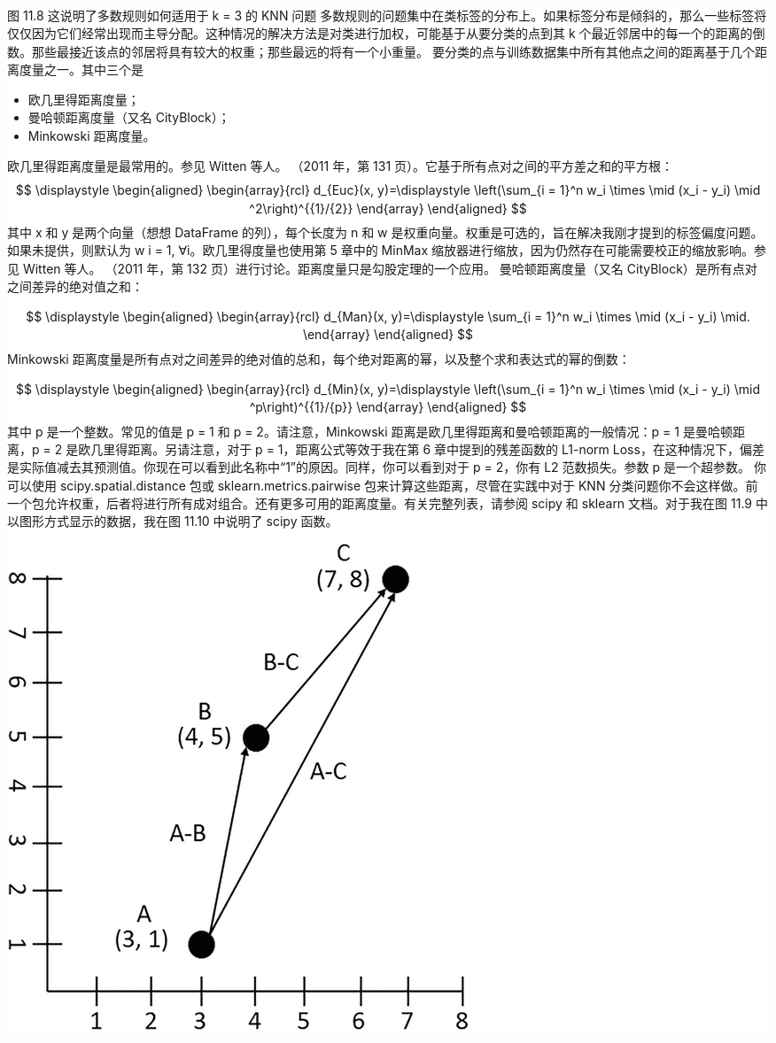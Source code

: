 
图 11.8 这说明了多数规则如何适用于 k = 3 的 KNN 问题
多数规则的问题集中在类标签的分布上。如果标签分布是倾斜的，那么一些标签将仅仅因为它们经常出现而主导分配。这种情况的解决方法是对类进行加权，可能基于从要分类的点到其 k 个最近邻居中的每一个的距离的倒数。那些最接近该点的邻居将具有较大的权重；那些最远的将有一个小重量。
要分类的点与训练数据集中所有其他点之间的距离基于几个距离度量之一。其中三个是

- 欧几里得距离度量；
- 曼哈顿距离度量（又名 CityBlock）；
- Minkowski 距离度量。

欧几里得距离度量是最常用的。参见 Witten 等人。 （2011 年，第 131 页）。它基于所有点对之间的平方差之和的平方根：
$$
\displaystyle \begin{aligned} \begin{array}{rcl} d_{Euc}(x, y)=\displaystyle \left(\sum_{i = 1}^n w_i \times \mid (x_i - y_i) \mid ^2\right)^{{1}/{2}} \end{array} \end{aligned} 
$$
其中 x 和 y 是两个向量（想想 DataFrame 的列），每个长度为 n 和 w 是权重向量。权重是可选的，旨在解决我刚才提到的标签偏度问题。如果未提供，则默认为 w i = 1, ∀i。欧几里得度量也使用第 5 章中的 MinMax 缩放器进行缩放，因为仍然存在可能需要校正的缩放影响。参见 Witten 等人。 （2011 年，第 132 页）进行讨论。距离度量只是勾股定理的一个应用。
曼哈顿距离度量（又名 CityBlock）是所有点对之间差异的绝对值之和：

$$
\displaystyle \begin{aligned} \begin{array}{rcl} d_{Man}(x, y)=\displaystyle \sum_{i = 1}^n w_i \times \mid (x_i - y_i) \mid. \end{array} \end{aligned}
$$
Minkowski 距离度量是所有点对之间差异的绝对值的总和，每个绝对距离的幂，以及整个求和表达式的幂的倒数：

$$
\displaystyle \begin{aligned} \begin{array}{rcl} d_{Min}(x, y)=\displaystyle \left(\sum_{i = 1}^n w_i \times \mid (x_i - y_i) \mid ^p\right)^{{1}/{p}} \end{array} \end{aligned}
$$
其中 p 是一个整数。常见的值是 p = 1 和 p = 2。请注意，Minkowski 距离是欧几里得距离和曼哈顿距离的一般情况：p = 1 是曼哈顿距离，p = 2 是欧几里得距离。另请注意，对于 p = 1，距离公式等效于我在第 6 章中提到的残差函数的 L1-norm Loss，在这种情况下，偏差是实际值减去其预测值。你现在可以看到此名称中“1”的原因。同样，你可以看到对于 p = 2，你有 L2 范数损失。参数 p 是一个超参数。
你可以使用 scipy.spatial.distance 包或 sklearn.metrics.pairwise 包来计算这些距离，尽管在实践中对于 KNN 分类问题你不会这样做。前一个包允许权重，后者将进行所有成对组合。还有更多可用的距离度量。有关完整列表，请参阅 scipy 和 sklearn 文档。对于我在图 11.9 中以图形方式显示的数据，我在图 11.10 中说明了 scipy 函数。

![](../images/11-9.png)
